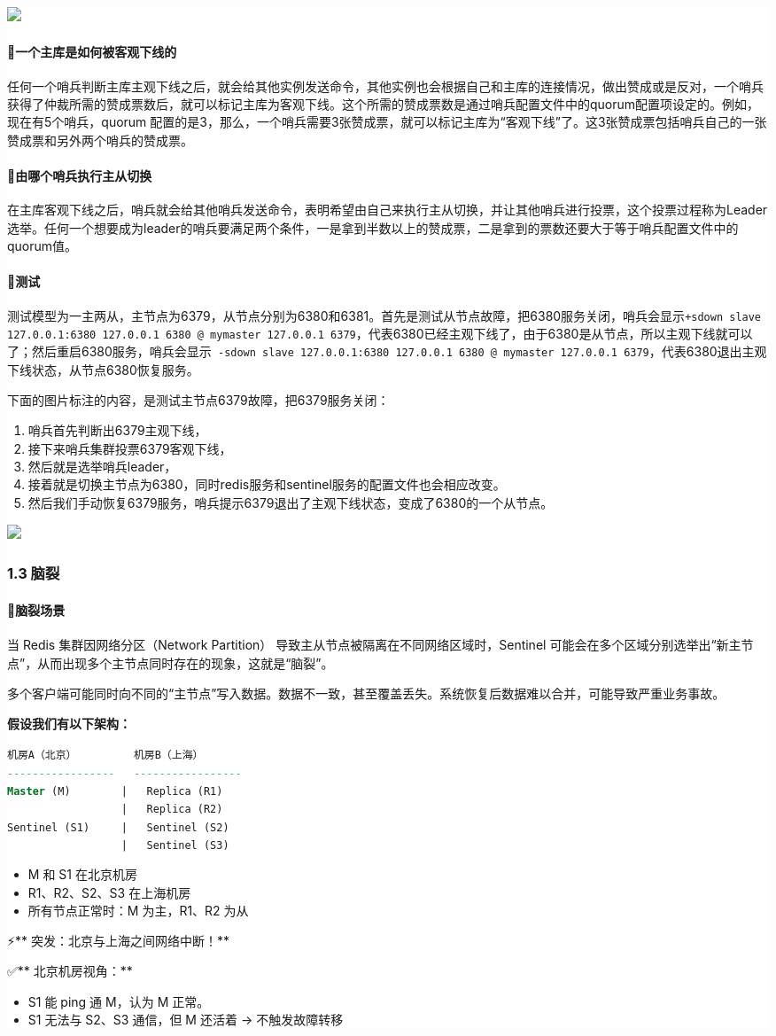 ![](https://cdn.nlark.com/yuque/0/2024/png/32520881/1715063794637-70cd59c3-8bff-4e19-832d-6c861ea36eac.png)

#### 🎯一个主库是如何被客观下线的
任何一个哨兵判断主库主观下线之后，就会给其他实例发送命令，其他实例也会根据自己和主库的连接情况，做出赞成或是反对，一个哨兵获得了仲裁所需的赞成票数后，就可以标记主库为客观下线。这个所需的赞成票数是通过哨兵配置文件中的quorum配置项设定的。例如，现在有5个哨兵，quorum 配置的是3，那么，一个哨兵需要3张赞成票，就可以标记主库为“客观下线”了。这3张赞成票包括哨兵自己的一张赞成票和另外两个哨兵的赞成票。

#### 🎯由哪个哨兵执行主从切换
在主库客观下线之后，哨兵就会给其他哨兵发送命令，表明希望由自己来执行主从切换，并让其他哨兵进行投票，这个投票过程称为Leader选举。任何一个想要成为leader的哨兵要满足两个条件，一是拿到半数以上的赞成票，二是拿到的票数还要大于等于哨兵配置文件中的quorum值。

#### 🎯测试
测试模型为一主两从，主节点为6379，从节点分别为6380和6381。首先是测试从节点故障，把6380服务关闭，哨兵会显示`+sdown slave 127.0.0.1:6380 127.0.0.1 6380 @ mymaster 127.0.0.1 6379`，代表6380已经主观下线了，由于6380是从节点，所以主观下线就可以了；然后重启6380服务，哨兵会显示` -sdown slave 127.0.0.1:6380 127.0.0.1 6380 @ mymaster 127.0.0.1 6379`，代表6380退出主观下线状态，从节点6380恢复服务。

下面的图片标注的内容，是测试主节点6379故障，把6379服务关闭：

1. 哨兵首先判断出6379主观下线，
2. 接下来哨兵集群投票6379客观下线，
3. 然后就是选举哨兵leader，
4. 接着就是切换主节点为6380，同时redis服务和sentinel服务的配置文件也会相应改变。
5. 然后我们手动恢复6379服务，哨兵提示6379退出了主观下线状态，变成了6380的一个从节点。

![](https://cdn.nlark.com/yuque/0/2024/png/32520881/1715064473263-0ef7744c-385f-4b2a-8090-fab3db07ff79.png)

### **1.3 脑裂**
#### 🎯脑裂场景
当 Redis 集群因网络分区（Network Partition） 导致主从节点被隔离在不同网络区域时，Sentinel 可能会在多个区域分别选举出“新主节点”，从而出现多个主节点同时存在的现象，这就是“脑裂”。

多个客户端可能同时向不同的“主节点”写入数据。数据不一致，甚至覆盖丢失。系统恢复后数据难以合并，可能导致严重业务事故。

**假设我们有以下架构：**

```sql
机房A（北京）         机房B（上海）
-----------------   -----------------
Master (M)        |   Replica (R1)
                  |   Replica (R2)
Sentinel (S1)     |   Sentinel (S2)
                  |   Sentinel (S3)
```

+ M 和 S1 在北京机房
+ R1、R2、S2、S3 在上海机房
+ 所有节点正常时：M 为主，R1、R2 为从

⚡** 突发：北京与上海之间网络中断！**

✅** 北京机房视角：**

+ S1 能 ping 通 M，认为 M 正常。
+ S1 无法与 S2、S3 通信，但 M 还活着 → 不触发故障转移
